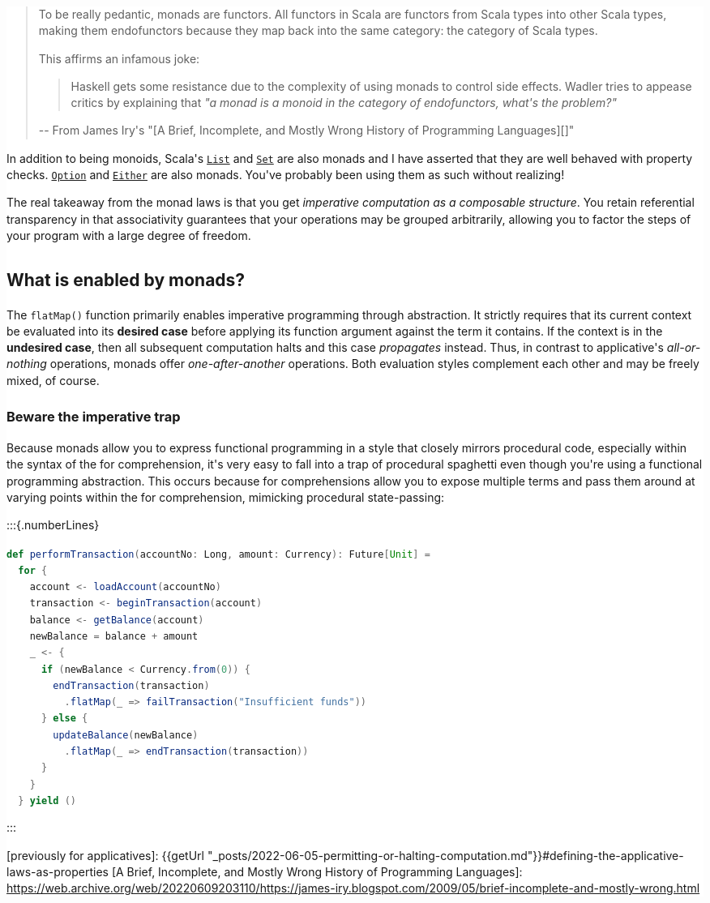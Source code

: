 > To be really pedantic, monads are functors. All functors in Scala are functors from Scala types into other Scala types, making them endofunctors because they map back into the same category: the category of Scala types.
>
> This affirms an infamous joke:
>
>> Haskell gets some resistance due to the complexity of using monads to control side effects. Wadler tries to appease critics by explaining that _"a monad is a monoid in the category of endofunctors, what's the problem?"_
>
> -- From James Iry's "[A Brief, Incomplete, and Mostly Wrong History of Programming Languages][]"

In addition to being monoids, Scala's
[`List`]({{code_repo}}/src/test/scala/green/thisfieldwas/embracingnondeterminism/stdlib/ListSpec.scala#L32-L63) and
[`Set`]({{code_repo}}/src/test/scala/green/thisfieldwas/embracingnondeterminism/stdlib/SetSpec.scala#L32-L63) are also monads and I have asserted that they are well behaved with property checks.
[`Option`]({{code_repo}}/src/test/scala/green/thisfieldwas/embracingnondeterminism/stdlib/OptionSpec.scala#L30-L61)
and [`Either`]({{code_repo}}/src/test/scala/green/thisfieldwas/embracingnondeterminism/stdlib/EitherSpec.scala#L30-L61)
are also monads. You've probably been using them as such without realizing!

The real takeaway from the monad laws is that you get _imperative computation as a composable structure_. You retain referential transparency in that associativity guarantees that your operations may be grouped arbitrarily, allowing you to factor the steps of your program with a large degree of freedom.

## What is enabled by monads?

The `flatMap()` function primarily enables imperative programming through abstraction. It strictly requires that its current context be evaluated into its **desired case** before applying its function argument against the term it contains. If the context is in the **undesired case**, then all subsequent computation halts and this case _propagates_ instead. Thus, in contrast to applicative's _all-or-nothing_ operations, monads offer _one-after-another_ operations. Both evaluation styles complement each other and may be freely mixed, of course.

### Beware the imperative trap

Because monads allow you to express functional programming in a style that closely mirrors procedural code, especially within the syntax of the for comprehension, it's very easy to fall into a trap of procedural spaghetti even though you're using a functional programming abstraction. This occurs because for comprehensions allow you to expose multiple terms and pass them around at varying points within the for comprehension, mimicking procedural state-passing:

:::{.numberLines}
```scala
def performTransaction(accountNo: Long, amount: Currency): Future[Unit] =
  for {
    account <- loadAccount(accountNo)
    transaction <- beginTransaction(account)
    balance <- getBalance(account)
    newBalance = balance + amount
    _ <- {
      if (newBalance < Currency.from(0)) {
        endTransaction(transaction)
          .flatMap(_ => failTransaction("Insufficient funds"))
      } else {
        updateBalance(newBalance)
          .flatMap(_ => endTransaction(transaction))
      }
    }
  } yield ()
```
:::


[Kleisli composition]: https://blog.ploeh.dk/2022/04/04/kleisli-composition/
[for comprehension]: https://docs.scala-lang.org/tour/for-comprehensions.html
[monads are formally defined]: https://en.wikipedia.org/wiki/Monad_(category_theory)#Formal_definition
[category theory]: https://en.m.wikipedia.org/wiki/Category_theory
[previously for applicatives]: {{getUrl "_posts/2022-06-05-permitting-or-halting-computation.md"}}#defining-the-applicative-laws-as-properties
[A Brief, Incomplete, and Mostly Wrong History of Programming Languages]: https://web.archive.org/web/20220609203110/https://james-iry.blogspot.com/2009/05/brief-incomplete-and-mostly-wrong.html